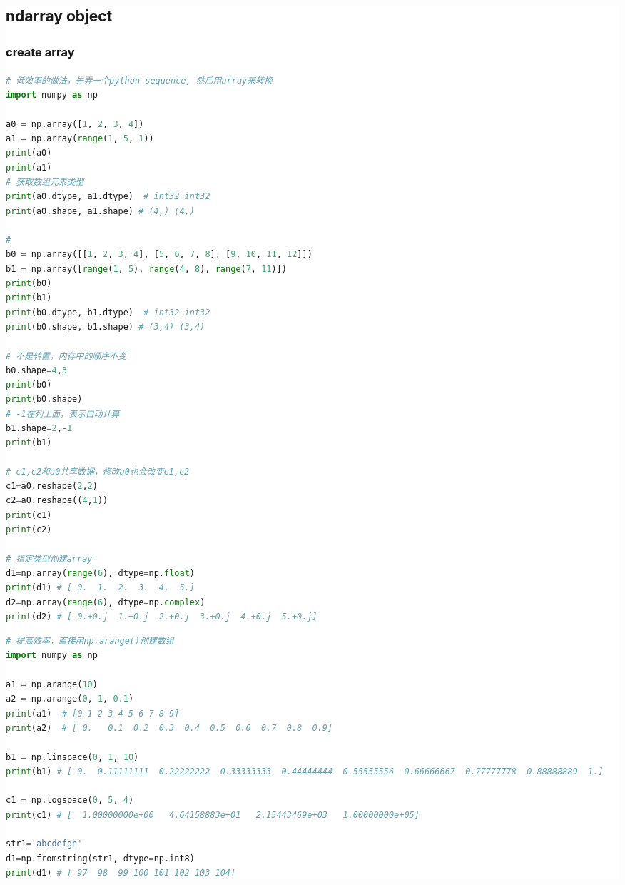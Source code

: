 ## ndarray object

### create array

```python
# 低效率的做法，先弄一个python sequence, 然后用array来转换
import numpy as np

a0 = np.array([1, 2, 3, 4])
a1 = np.array(range(1, 5, 1))
print(a0)
print(a1)
# 获取数组元素类型
print(a0.dtype, a1.dtype)  # int32 int32
print(a0.shape, a1.shape) # (4,) (4,)

#
b0 = np.array([[1, 2, 3, 4], [5, 6, 7, 8], [9, 10, 11, 12]])
b1 = np.array([range(1, 5), range(4, 8), range(7, 11)])
print(b0)
print(b1)
print(b0.dtype, b1.dtype)  # int32 int32
print(b0.shape, b1.shape) # (3,4) (3,4)

# 不是转置，内存中的顺序不变
b0.shape=4,3
print(b0)
print(b0.shape)
# -1在列上面，表示自动计算
b1.shape=2,-1
print(b1)

# c1,c2和a0共享数据，修改a0也会改变c1,c2
c1=a0.reshape(2,2)
c2=a0.reshape((4,1))
print(c1)
print(c2)

# 指定类型创建array
d1=np.array(range(6), dtype=np.float)
print(d1) # [ 0.  1.  2.  3.  4.  5.]
d2=np.array(range(6), dtype=np.complex)
print(d2) # [ 0.+0.j  1.+0.j  2.+0.j  3.+0.j  4.+0.j  5.+0.j]
```

```python
# 提高效率，直接用np.arange()创建数组
import numpy as np

a1 = np.arange(10)
a2 = np.arange(0, 1, 0.1)
print(a1)  # [0 1 2 3 4 5 6 7 8 9]
print(a2)  # [ 0.   0.1  0.2  0.3  0.4  0.5  0.6  0.7  0.8  0.9]

b1 = np.linspace(0, 1, 10)
print(b1) # [ 0.  0.11111111  0.22222222  0.33333333  0.44444444  0.55555556  0.66666667  0.77777778  0.88888889  1.]

c1 = np.logspace(0, 5, 4)
print(c1) # [  1.00000000e+00   4.64158883e+01   2.15443469e+03   1.00000000e+05]

str1='abcdefgh'
d1=np.fromstring(str1, dtype=np.int8)
print(d1) # [ 97  98  99 100 101 102 103 104]
```